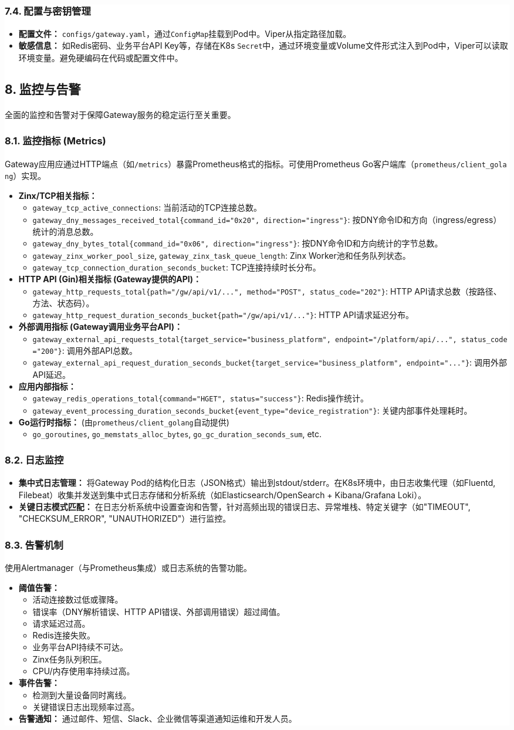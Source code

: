 ### 7.4. 配置与密钥管理

*   **配置文件：** `configs/gateway.yaml`，通过`ConfigMap`挂载到Pod中。Viper从指定路径加载。
*   **敏感信息：** 如Redis密码、业务平台API Key等，存储在K8s `Secret`中，通过环境变量或Volume文件形式注入到Pod中，Viper可以读取环境变量。避免硬编码在代码或配置文件中。

## 8. 监控与告警

全面的监控和告警对于保障Gateway服务的稳定运行至关重要。

### 8.1. 监控指标 (Metrics)

Gateway应用应通过HTTP端点（如`/metrics`）暴露Prometheus格式的指标。可使用Prometheus Go客户端库（`prometheus/client_golang`）实现。

*   **Zinx/TCP相关指标：**
    *   `gateway_tcp_active_connections`: 当前活动的TCP连接总数。
    *   `gateway_dny_messages_received_total{command_id="0x20", direction="ingress"}`: 按DNY命令ID和方向（ingress/egress）统计的消息总数。
    *   `gateway_dny_bytes_total{command_id="0x06", direction="ingress"}`: 按DNY命令ID和方向统计的字节总数。
    *   `gateway_zinx_worker_pool_size`, `gateway_zinx_task_queue_length`: Zinx Worker池和任务队列状态。
    *   `gateway_tcp_connection_duration_seconds_bucket`: TCP连接持续时长分布。
*   **HTTP API (Gin)相关指标 (Gateway提供的API)：**
    *   `gateway_http_requests_total{path="/gw/api/v1/...", method="POST", status_code="202"}`: HTTP API请求总数（按路径、方法、状态码）。
    *   `gateway_http_request_duration_seconds_bucket{path="/gw/api/v1/..."}`: HTTP API请求延迟分布。
*   **外部调用指标 (Gateway调用业务平台API)：**
    *   `gateway_external_api_requests_total{target_service="business_platform", endpoint="/platform/api/...", status_code="200"}`: 调用外部API总数。
    *   `gateway_external_api_request_duration_seconds_bucket{target_service="business_platform", endpoint="..."}`: 调用外部API延迟。
*   **应用内部指标：**
    *   `gateway_redis_operations_total{command="HGET", status="success"}`: Redis操作统计。
    *   `gateway_event_processing_duration_seconds_bucket{event_type="device_registration"}`: 关键内部事件处理耗时。
*   **Go运行时指标：** (由`prometheus/client_golang`自动提供)
    *   `go_goroutines`, `go_memstats_alloc_bytes`, `go_gc_duration_seconds_sum`, etc.

### 8.2. 日志监控

*   **集中式日志管理：** 将Gateway Pod的结构化日志（JSON格式）输出到stdout/stderr。在K8s环境中，由日志收集代理（如Fluentd, Filebeat）收集并发送到集中式日志存储和分析系统（如Elasticsearch/OpenSearch + Kibana/Grafana Loki）。
*   **关键日志模式匹配：** 在日志分析系统中设置查询和告警，针对高频出现的错误日志、异常堆栈、特定关键字（如"TIMEOUT", "CHECKSUM_ERROR", "UNAUTHORIZED"）进行监控。

### 8.3. 告警机制

使用Alertmanager（与Prometheus集成）或日志系统的告警功能。

*   **阈值告警：**
    *   活动连接数过低或骤降。
    *   错误率（DNY解析错误、HTTP API错误、外部调用错误）超过阈值。
    *   请求延迟过高。
    *   Redis连接失败。
    *   业务平台API持续不可达。
    *   Zinx任务队列积压。
    *   CPU/内存使用率持续过高。
*   **事件告警：**
    *   检测到大量设备同时离线。
    *   关键错误日志出现频率过高。
*   **告警通知：** 通过邮件、短信、Slack、企业微信等渠道通知运维和开发人员。
